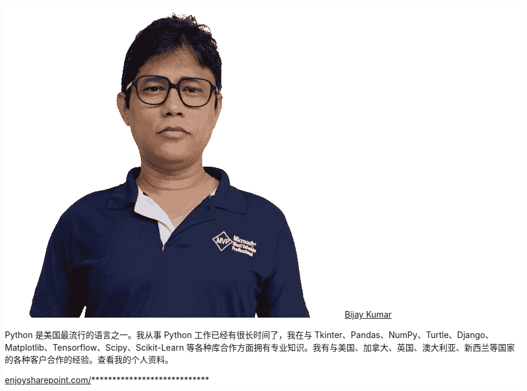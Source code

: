 ![Bijay Kumar MVP](img/9cb1c9117bcc4bbbaba71db8d37d76ef.png "Bijay Kumar MVP")[Bijay Kumar](https://pythonguides.com/author/fewlines4biju/)

Python 是美国最流行的语言之一。我从事 Python 工作已经有很长时间了，我在与 Tkinter、Pandas、NumPy、Turtle、Django、Matplotlib、Tensorflow、Scipy、Scikit-Learn 等各种库合作方面拥有专业知识。我有与美国、加拿大、英国、澳大利亚、新西兰等国家的各种客户合作的经验。查看我的个人资料。

[enjoysharepoint.com/](https://enjoysharepoint.com/)[](https://www.facebook.com/fewlines4biju "Facebook")[](https://www.linkedin.com/in/fewlines4biju/ "Linkedin")[](https://twitter.com/fewlines4biju "Twitter")****************************